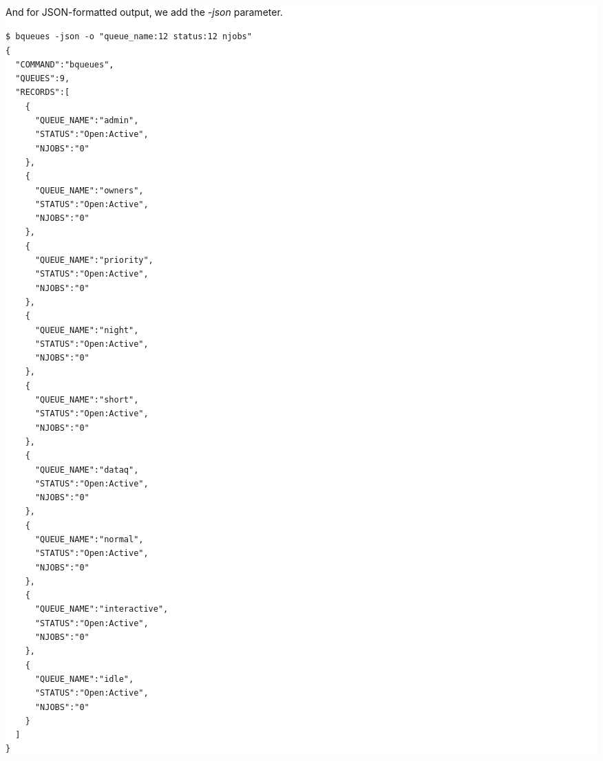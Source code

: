 <p>And for JSON-formatted output, we add the <em>-json</em> parameter.</p>

<div class="highlight"><pre><code class="language-plaintext">$ bqueues -json -o "queue_name:12 status:12 njobs"
{
  "COMMAND":"bqueues",
  "QUEUES":9,
  "RECORDS":[
    {
      "QUEUE_NAME":"admin",
      "STATUS":"Open:Active",
      "NJOBS":"0"
    },
    {
      "QUEUE_NAME":"owners",
      "STATUS":"Open:Active",
      "NJOBS":"0"
    },
    {
      "QUEUE_NAME":"priority",
      "STATUS":"Open:Active",
      "NJOBS":"0"
    },
    {
      "QUEUE_NAME":"night",
      "STATUS":"Open:Active",
      "NJOBS":"0"
    },
    {
      "QUEUE_NAME":"short",
      "STATUS":"Open:Active",
      "NJOBS":"0"
    },
    {
      "QUEUE_NAME":"dataq",
      "STATUS":"Open:Active",
      "NJOBS":"0"
    },
    {
      "QUEUE_NAME":"normal",
      "STATUS":"Open:Active",
      "NJOBS":"0"
    },
    {
      "QUEUE_NAME":"interactive",
      "STATUS":"Open:Active",
      "NJOBS":"0"
    },
    {
      "QUEUE_NAME":"idle",
      "STATUS":"Open:Active",
      "NJOBS":"0"
    }
  ]
}</code></pre></div>
